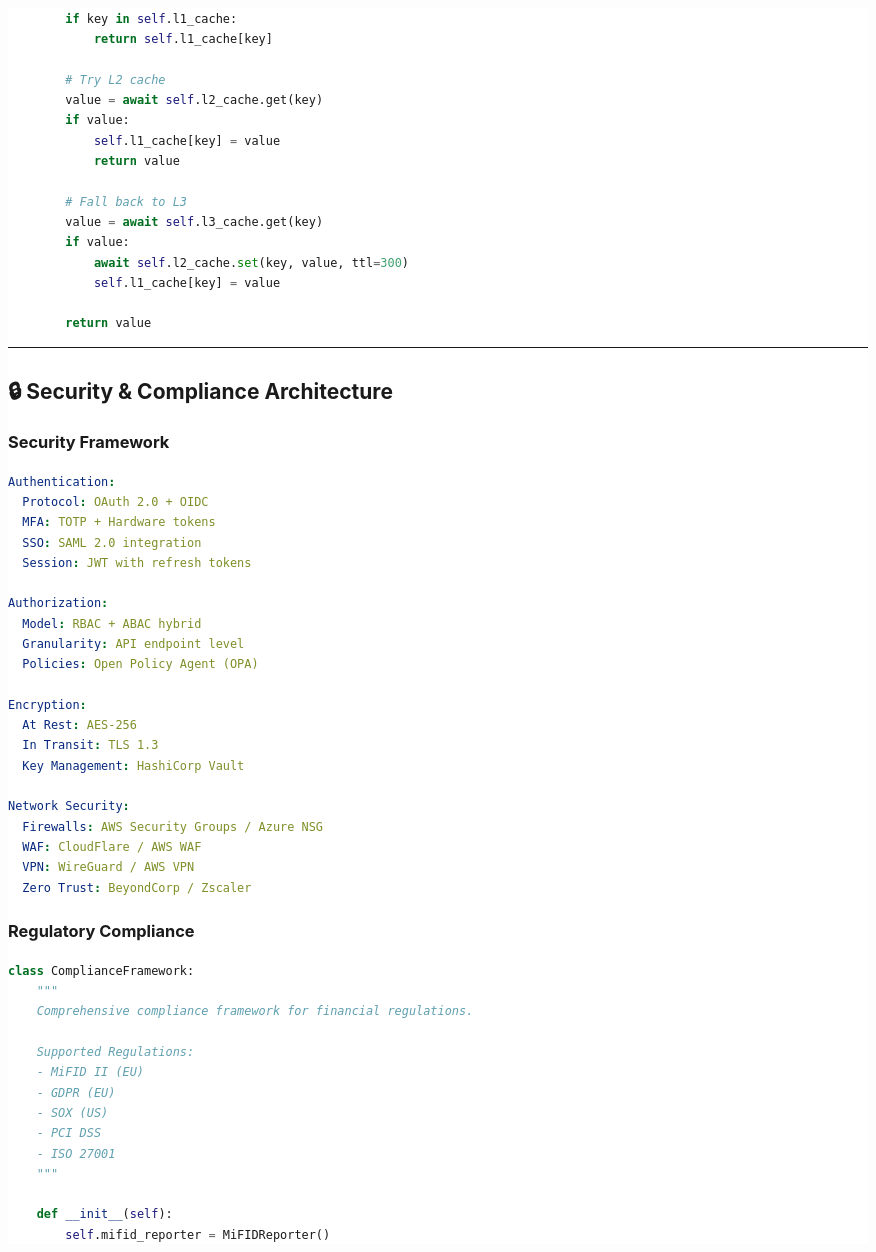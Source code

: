 ```python
        if key in self.l1_cache:
            return self.l1_cache[key]

        # Try L2 cache
        value = await self.l2_cache.get(key)
        if value:
            self.l1_cache[key] = value
            return value

        # Fall back to L3
        value = await self.l3_cache.get(key)
        if value:
            await self.l2_cache.set(key, value, ttl=300)
            self.l1_cache[key] = value

        return value
```

---

## 🔒 Security & Compliance Architecture

### Security Framework
```yaml
Authentication:
  Protocol: OAuth 2.0 + OIDC
  MFA: TOTP + Hardware tokens
  SSO: SAML 2.0 integration
  Session: JWT with refresh tokens

Authorization:
  Model: RBAC + ABAC hybrid
  Granularity: API endpoint level
  Policies: Open Policy Agent (OPA)

Encryption:
  At Rest: AES-256
  In Transit: TLS 1.3
  Key Management: HashiCorp Vault

Network Security:
  Firewalls: AWS Security Groups / Azure NSG
  WAF: CloudFlare / AWS WAF
  VPN: WireGuard / AWS VPN
  Zero Trust: BeyondCorp / Zscaler
```

### Regulatory Compliance
```python
class ComplianceFramework:
    """
    Comprehensive compliance framework for financial regulations.

    Supported Regulations:
    - MiFID II (EU)
    - GDPR (EU)
    - SOX (US)
    - PCI DSS
    - ISO 27001
    """

    def __init__(self):
        self.mifid_reporter = MiFIDReporter()
```